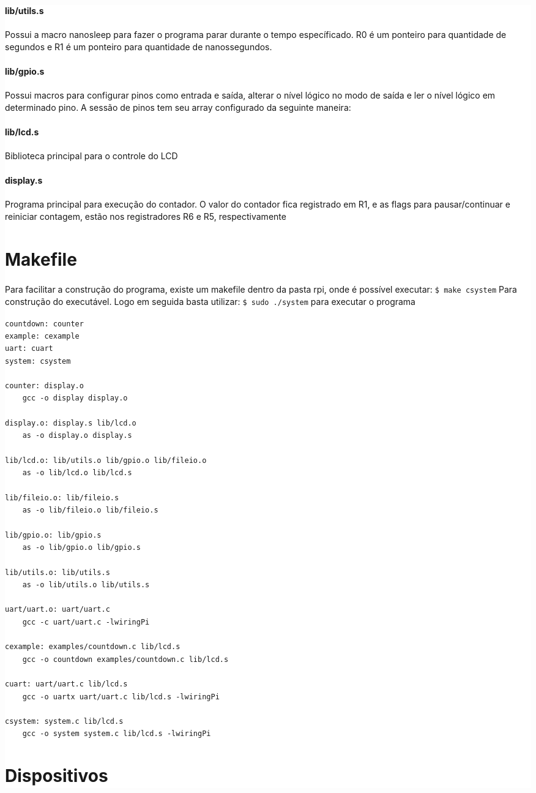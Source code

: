 #### lib/utils.s
Possui a macro nanosleep para fazer o programa parar durante o tempo específicado. R0 é um ponteiro para quantidade de segundos e R1 é um ponteiro para quantidade de nanossegundos.
#### lib/gpio.s
Possui macros para configurar pinos como entrada e saída, alterar o nível lógico no modo de saída e ler o nível lógico em determinado pino. A sessão de pinos tem seu array configurado da seguinte maneira:
#### lib/lcd.s
Biblioteca principal para o controle do LCD
#### display.s
Programa principal para execução do contador. O valor do contador fica registrado em R1, e as flags para pausar/continuar e reiniciar contagem, estão nos registradores R6 e R5, respectivamente

# Makefile

Para facilitar a construção do programa, existe um makefile dentro da pasta rpi, onde é possível executar:
`$ make csystem`
Para construção do executável. Logo em seguida basta utilizar:
`$ sudo ./system`
para executar o programa
```
countdown: counter
example: cexample
uart: cuart
system: csystem

counter: display.o
	gcc -o display display.o

display.o: display.s lib/lcd.o
	as -o display.o display.s

lib/lcd.o: lib/utils.o lib/gpio.o lib/fileio.o
	as -o lib/lcd.o lib/lcd.s

lib/fileio.o: lib/fileio.s
	as -o lib/fileio.o lib/fileio.s

lib/gpio.o: lib/gpio.s
	as -o lib/gpio.o lib/gpio.s

lib/utils.o: lib/utils.s
	as -o lib/utils.o lib/utils.s

uart/uart.o: uart/uart.c
	gcc -c uart/uart.c -lwiringPi

cexample: examples/countdown.c lib/lcd.s
	gcc -o countdown examples/countdown.c lib/lcd.s

cuart: uart/uart.c lib/lcd.s
	gcc -o uartx uart/uart.c lib/lcd.s -lwiringPi

csystem: system.c lib/lcd.s
	gcc -o system system.c lib/lcd.s -lwiringPi
```
# Dispositivos
